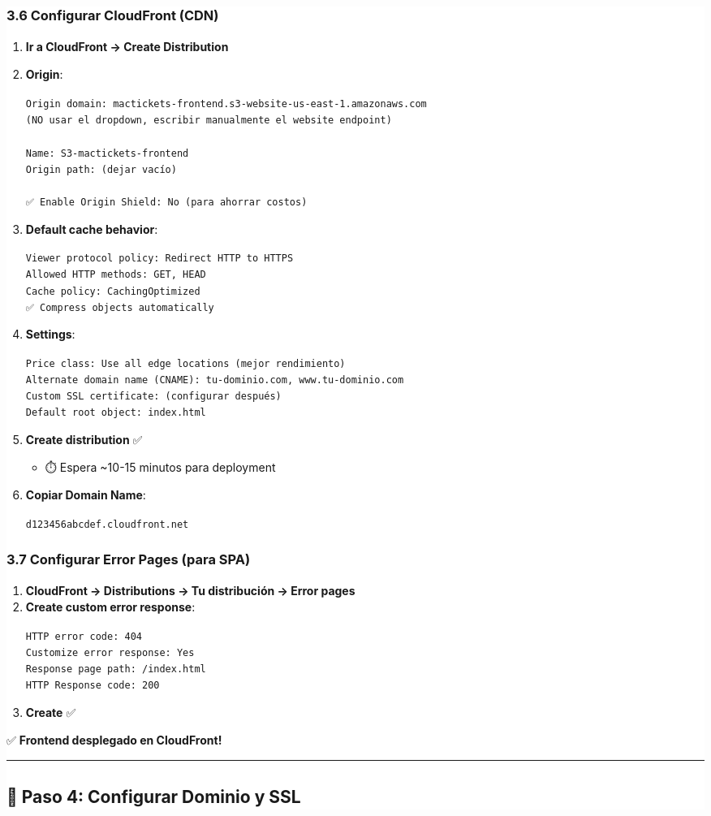 ### 3.6 Configurar CloudFront (CDN)

1. **Ir a CloudFront → Create Distribution**

2. **Origin**:
   ```
   Origin domain: mactickets-frontend.s3-website-us-east-1.amazonaws.com
   (NO usar el dropdown, escribir manualmente el website endpoint)
   
   Name: S3-mactickets-frontend
   Origin path: (dejar vacío)
   
   ✅ Enable Origin Shield: No (para ahorrar costos)
   ```

3. **Default cache behavior**:
   ```
   Viewer protocol policy: Redirect HTTP to HTTPS
   Allowed HTTP methods: GET, HEAD
   Cache policy: CachingOptimized
   ✅ Compress objects automatically
   ```

4. **Settings**:
   ```
   Price class: Use all edge locations (mejor rendimiento)
   Alternate domain name (CNAME): tu-dominio.com, www.tu-dominio.com
   Custom SSL certificate: (configurar después)
   Default root object: index.html
   ```

5. **Create distribution** ✅
   - ⏱️ Espera ~10-15 minutos para deployment

6. **Copiar Domain Name**:
   ```
   d123456abcdef.cloudfront.net
   ```

### 3.7 Configurar Error Pages (para SPA)

1. **CloudFront → Distributions → Tu distribución → Error pages**
2. **Create custom error response**:
   ```
   HTTP error code: 404
   Customize error response: Yes
   Response page path: /index.html
   HTTP Response code: 200
   ```
3. **Create** ✅

✅ **Frontend desplegado en CloudFront!**

---

## 🔐 Paso 4: Configurar Dominio y SSL
